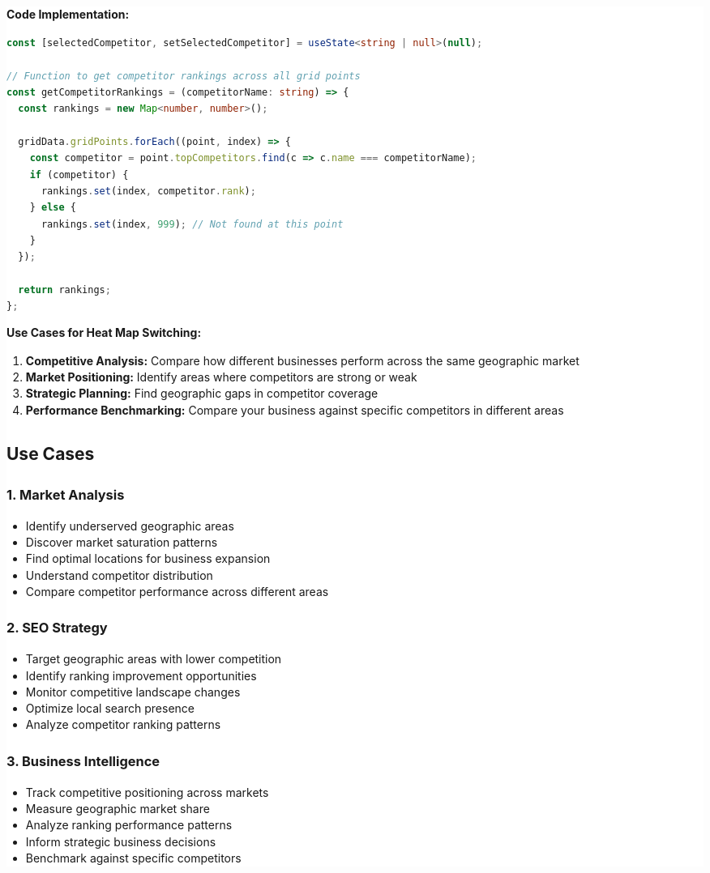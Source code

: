 **Code Implementation:**
```typescript
const [selectedCompetitor, setSelectedCompetitor] = useState<string | null>(null);

// Function to get competitor rankings across all grid points
const getCompetitorRankings = (competitorName: string) => {
  const rankings = new Map<number, number>();
  
  gridData.gridPoints.forEach((point, index) => {
    const competitor = point.topCompetitors.find(c => c.name === competitorName);
    if (competitor) {
      rankings.set(index, competitor.rank);
    } else {
      rankings.set(index, 999); // Not found at this point
    }
  });
  
  return rankings;
};
```

**Use Cases for Heat Map Switching:**
1. **Competitive Analysis:** Compare how different businesses perform across the same geographic market
2. **Market Positioning:** Identify areas where competitors are strong or weak
3. **Strategic Planning:** Find geographic gaps in competitor coverage
4. **Performance Benchmarking:** Compare your business against specific competitors in different areas

## Use Cases

### 1. Market Analysis
- Identify underserved geographic areas
- Discover market saturation patterns
- Find optimal locations for business expansion
- Understand competitor distribution
- Compare competitor performance across different areas

### 2. SEO Strategy
- Target geographic areas with lower competition
- Identify ranking improvement opportunities
- Monitor competitive landscape changes
- Optimize local search presence
- Analyze competitor ranking patterns

### 3. Business Intelligence
- Track competitive positioning across markets
- Measure geographic market share
- Analyze ranking performance patterns
- Inform strategic business decisions
- Benchmark against specific competitors
